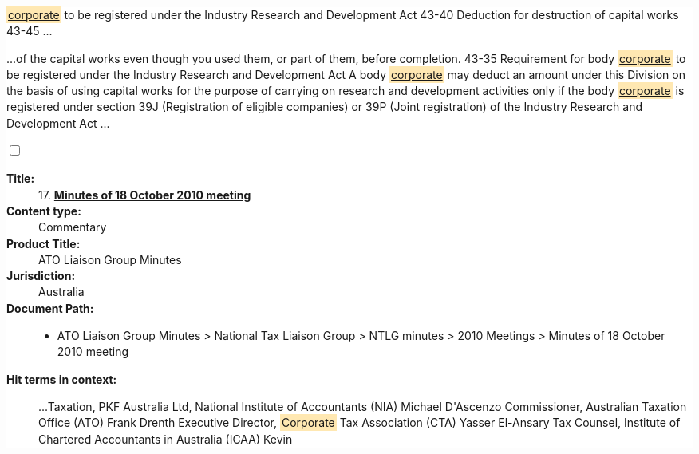 <span style="background-color:#FFE8B2;padding:2px;" class="nhit"><a href="/maf/app/document?&amp;src=search&amp;docguid=I2e2f07fce44311e082cbf99368307bda&amp;epos=16&amp;snippets=true&amp;srguid=i0ad69f8e00000149bc0875a6010ee824&amp;fcwh=true&amp;startChunk=1&amp;endChunk=1&amp;nstid=std-anz-highlight&amp;nsds=AUNZ_CA_LGBILLEMS;AUNZ_AU_LGBILLEMS&amp;isTocNav=true&amp;tocDs=AUNZ_AU_LEGCOMM_TOC&amp;context=53&amp;extLink=false&amp;anchor=nhit-364" class="documentLink" name="docPosition16" docguid="I2e2f07fce44311e082cbf99368307bda" id="lnkResultDoc_I2e2f07fce44311e082cbf99368307bda">corporate</a></span> to be registered under the Industry Research and Development Act 43-40 Deduction for destruction of capital works 43-45 ...</p><p class="snippet">...of the capital works even though you used them, or part of them, before completion. 43-35 Requirement for body <span style="background-color:#FFE8B2;padding:2px;" class="nhit"><a href="/maf/app/document?&amp;src=search&amp;docguid=I2e2f07fce44311e082cbf99368307bda&amp;epos=16&amp;snippets=true&amp;srguid=i0ad69f8e00000149bc0875a6010ee824&amp;fcwh=true&amp;startChunk=1&amp;endChunk=1&amp;nstid=std-anz-highlight&amp;nsds=AUNZ_CA_LGBILLEMS;AUNZ_AU_LGBILLEMS&amp;isTocNav=true&amp;tocDs=AUNZ_AU_LEGCOMM_TOC&amp;context=53&amp;extLink=false&amp;anchor=nhit-1178" class="documentLink" name="docPosition16" docguid="I2e2f07fce44311e082cbf99368307bda" id="lnkResultDoc_I2e2f07fce44311e082cbf99368307bda">corporate</a></span> to be registered under the Industry Research and Development Act A body <span style="background-color:#FFE8B2;padding:2px;" class="nhit"><a href="/maf/app/document?&amp;src=search&amp;docguid=I2e2f07fce44311e082cbf99368307bda&amp;epos=16&amp;snippets=true&amp;srguid=i0ad69f8e00000149bc0875a6010ee824&amp;fcwh=true&amp;startChunk=1&amp;endChunk=1&amp;nstid=std-anz-highlight&amp;nsds=AUNZ_CA_LGBILLEMS;AUNZ_AU_LGBILLEMS&amp;isTocNav=true&amp;tocDs=AUNZ_AU_LEGCOMM_TOC&amp;context=53&amp;extLink=false&amp;anchor=nhit-1191" class="documentLink" name="docPosition16" docguid="I2e2f07fce44311e082cbf99368307bda" id="lnkResultDoc_I2e2f07fce44311e082cbf99368307bda">corporate</a></span> may deduct an amount under this Division on the basis of using capital works for the purpose of carrying on research and development activities only if the body <span style="background-color:#FFE8B2;padding:2px;" class="nhit"><a href="/maf/app/document?&amp;src=search&amp;docguid=I2e2f07fce44311e082cbf99368307bda&amp;epos=16&amp;snippets=true&amp;srguid=i0ad69f8e00000149bc0875a6010ee824&amp;fcwh=true&amp;startChunk=1&amp;endChunk=1&amp;nstid=std-anz-highlight&amp;nsds=AUNZ_CA_LGBILLEMS;AUNZ_AU_LGBILLEMS&amp;isTocNav=true&amp;tocDs=AUNZ_AU_LEGCOMM_TOC&amp;context=53&amp;extLink=false&amp;anchor=nhit-1220" class="documentLink" name="docPosition16" docguid="I2e2f07fce44311e082cbf99368307bda" id="lnkResultDoc_I2e2f07fce44311e082cbf99368307bda">corporate</a></span> is registered under section&nbsp;39J (Registration of eligible companies) or 39P (Joint registration) of the Industry Research and Development Act ...</p></dd></dl></div><div order="17" class="result clearfix"><div class="resultCheckBox"><input value="17" class="documentSelection" type="checkBox"></div><dl class="resultMetadata clearfix"><dt class="titleLabel"><strong>Title:</strong></dt><dd class="titleBody"><span class="docRank">17. </span><strong><a href="/maf/app/document?ao=o.AUNZ_TOC||Iec7746151d273285a1ec7b666b3f21ca&amp;srguid=i0ad69f8e00000149bc0875a6010ee824&amp;docguid=Iaa85e141cee811e08e128bc17183adac&amp;startChunk=1&amp;endChunk=1&amp;epos=17&amp;isTocNav=true&amp;tocDs=AUNZ_AU_LEGCOMM_TOC" class="documentLink" id="lnkResultDoc_Iaa85e141cee811e08e128bc17183adac">Minutes of 18&nbsp;October 2010 meeting</a></strong></dd><dt class="itemLabel"><strong>Content type: </strong></dt><dd class="contentTypeBody">Commentary</dd><dt class="itemLabel"><strong>Product Title:</strong></dt><dd class="productTitleBody">ATO Liaison Group Minutes</dd><dt class="itemLabel"><strong>Jurisdiction: </strong></dt><dd class="jurisdictionBody">Australia </dd><dt class="itemLabel"><strong>Document Path: </strong></dt><dd class="documentPathBody"><ul class="path.block"><li>ATO Liaison Group Minutes &gt; <a href="/maf/app/tocectory?tocguid=AUNZ_AU_LEGCOMM_TOC||Idcc5f23c790e11e38b34c0b31769e492" id="lnkResultPath_AUNZ_AU_LEGCOMM_TOC||Idcc5f23c790e11e38b34c0b31769e492">National Tax Liaison Group</a> &gt; <a href="/maf/app/tocectory?tocguid=AUNZ_AU_LEGCOMM_TOC||Idcc5f232790e11e38b34c0b31769e492" id="lnkResultPath_AUNZ_AU_LEGCOMM_TOC||Idcc5f232790e11e38b34c0b31769e492">NTLG minutes</a> &gt; <a href="/maf/app/tocectory?tocguid=AUNZ_AU_LEGCOMM_TOC||I6e039e7179b111e38c02ad4129764cda" id="lnkResultPath_AUNZ_AU_LEGCOMM_TOC||I6e039e7179b111e38c02ad4129764cda">2010 Meetings</a> &gt; Minutes of 18&nbsp;October 2010 meeting</li></ul></dd><dt class="itemLabel" style="display: block;"><strong>Hit terms in context:&nbsp;</strong></dt><dd class="hitTermsInContextBody" style="display: block;"><p class="snippet">...Taxation, PKF Australia Ltd, National Institute of Accountants (NIA) Michael D'Ascenzo Commissioner, Australian Taxation Office (ATO) Frank Drenth Executive Director, <span style="background-color:#FFE8B2;padding:2px;" class="nhit"><a href="/maf/app/document?&amp;src=search&amp;docguid=Iaa85e141cee811e08e128bc17183adac&amp;epos=17&amp;snippets=true&amp;srguid=i0ad69f8e00000149bc0875a6010ee824&amp;fcwh=true&amp;startChunk=1&amp;endChunk=1&amp;nstid=std-anz-highlight&amp;nsds=AUNZ_AU_ATOMIN;AUNZ_CA_ATOMIN&amp;isTocNav=true&amp;tocDs=AUNZ_AU_LEGCOMM_TOC&amp;context=53&amp;extLink=false&amp;anchor=nhit-186" class="documentLink" name="docPosition17" docguid="Iaa85e141cee811e08e128bc17183adac" id="lnkResultDoc_Iaa85e141cee811e08e128bc17183adac">Corporate</a></span> Tax Association (CTA) Yasser El-Ansary Tax Counsel, Institute of Chartered Accountants in Australia (ICAA) Kevin
